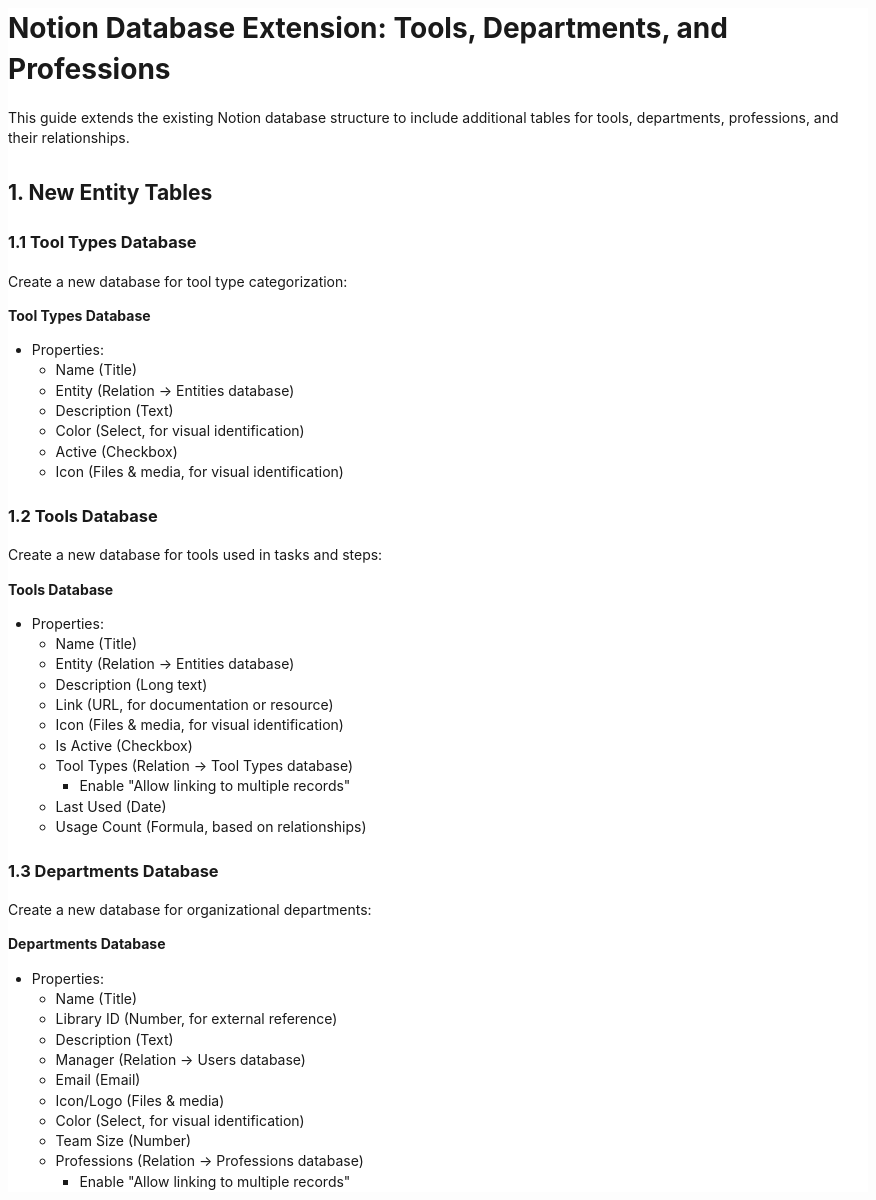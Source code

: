 # Notion Database Extension: Tools, Departments, and Professions

This guide extends the existing Notion database structure to include additional tables for tools, departments, professions, and their relationships.

## 1. New Entity Tables

### 1.1 Tool Types Database

Create a new database for tool type categorization:

**Tool Types Database**
- Properties:
  - Name (Title)
  - Entity (Relation → Entities database)
  - Description (Text)
  - Color (Select, for visual identification)
  - Active (Checkbox)
  - Icon (Files & media, for visual identification)

### 1.2 Tools Database

Create a new database for tools used in tasks and steps:

**Tools Database**
- Properties:
  - Name (Title)
  - Entity (Relation → Entities database)
  - Description (Long text)
  - Link (URL, for documentation or resource)
  - Icon (Files & media, for visual identification)
  - Is Active (Checkbox)
  - Tool Types (Relation → Tool Types database)
    * Enable "Allow linking to multiple records"
  - Last Used (Date)
  - Usage Count (Formula, based on relationships)

### 1.3 Departments Database

Create a new database for organizational departments:

**Departments Database**
- Properties:
  - Name (Title)
  - Library ID (Number, for external reference)
  - Description (Text)
  - Manager (Relation → Users database)
  - Email (Email)
  - Icon/Logo (Files & media)
  - Color (Select, for visual identification)
  - Team Size (Number)
  - Professions (Relation → Professions database)
    * Enable "Allow linking to multiple records"
